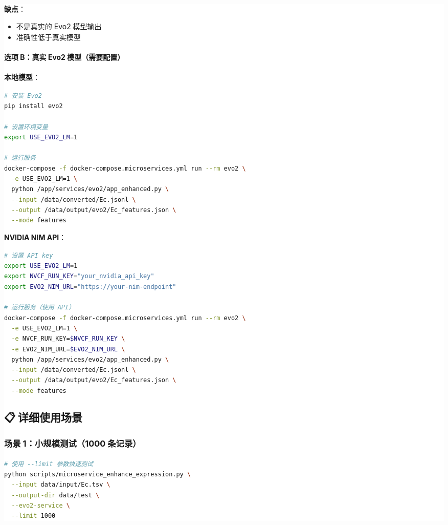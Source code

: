 **缺点**：
- 不是真实的 Evo2 模型输出
- 准确性低于真实模型

#### 选项 B：真实 Evo2 模型（需要配置）

**本地模型**：
```bash
# 安装 Evo2
pip install evo2

# 设置环境变量
export USE_EVO2_LM=1

# 运行服务
docker-compose -f docker-compose.microservices.yml run --rm evo2 \
  -e USE_EVO2_LM=1 \
  python /app/services/evo2/app_enhanced.py \
  --input /data/converted/Ec.jsonl \
  --output /data/output/evo2/Ec_features.json \
  --mode features
```

**NVIDIA NIM API**：
```bash
# 设置 API key
export USE_EVO2_LM=1
export NVCF_RUN_KEY="your_nvidia_api_key"
export EVO2_NIM_URL="https://your-nim-endpoint"

# 运行服务（使用 API）
docker-compose -f docker-compose.microservices.yml run --rm evo2 \
  -e USE_EVO2_LM=1 \
  -e NVCF_RUN_KEY=$NVCF_RUN_KEY \
  -e EVO2_NIM_URL=$EVO2_NIM_URL \
  python /app/services/evo2/app_enhanced.py \
  --input /data/converted/Ec.jsonl \
  --output /data/output/evo2/Ec_features.json \
  --mode features
```

## 📋 详细使用场景

### 场景 1：小规模测试（1000 条记录）

```bash
# 使用 --limit 参数快速测试
python scripts/microservice_enhance_expression.py \
  --input data/input/Ec.tsv \
  --output-dir data/test \
  --evo2-service \
  --limit 1000
```
